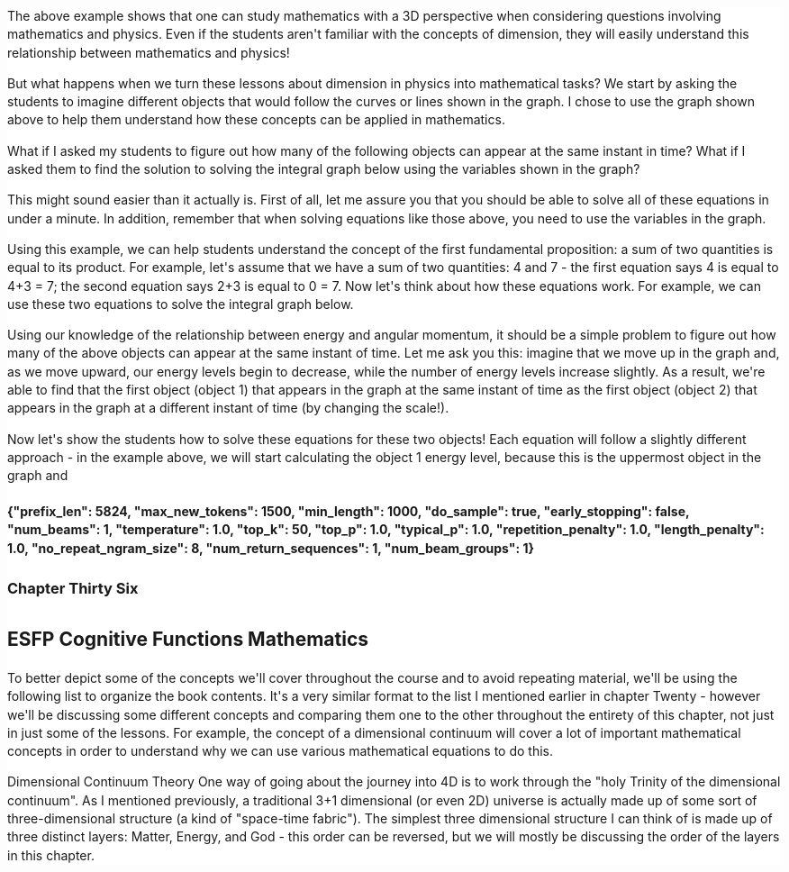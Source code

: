 The above example shows that one can study mathematics with a 3D perspective when considering questions involving mathematics and physics. Even if the students aren't familiar with the concepts of dimension, they will easily understand this relationship between mathematics and physics!

But what happens when we turn these lessons about dimension in physics into mathematical tasks? We start by asking the students to imagine different objects that would follow the curves or lines shown in the graph. I chose to use the graph shown above to help them understand how these concepts can be applied in mathematics.

What if I asked my students to figure out how many of the following objects can appear at the same instant in time? What if I asked them to find the solution to solving the integral graph below using the variables shown in the graph?

This might sound easier than it actually is. First of all, let me assure you that you should be able to solve all of these equations in under a minute. In addition, remember that when solving equations like those above, you need to use the variables in the graph.

Using this example, we can help students understand the concept of the first fundamental proposition: a sum of two quantities is equal to its product. For example, let's assume that we have a sum of two quantities: 4 and 7 - the first equation says 4 is equal to 4+3 = 7; the second equation says 2+3 is equal to 0 = 7. Now let's think about how these equations work. For example, we can use these two equations to solve the integral graph below.

Using our knowledge of the relationship between energy and angular momentum, it should be a simple problem to figure out how many of the above objects can appear at the same instant of time. Let me ask you this: imagine that we move up in the graph and, as we move upward, our energy levels begin to decrease, while the number of energy levels increase slightly. As a result, we're able to find that the first object (object 1) that appears in the graph at the same instant of time as the first object (object 2) that appears in the graph at a different instant of time (by changing the scale!).


Now let's show the students how to solve these equations for these two objects! Each equation will follow a slightly different approach - in the example above, we will start calculating the object 1 energy level, because this is the uppermost object in the graph and


#### {"prefix_len": 5824, "max_new_tokens": 1500, "min_length": 1000, "do_sample": true, "early_stopping": false, "num_beams": 1, "temperature": 1.0, "top_k": 50, "top_p": 1.0, "typical_p": 1.0, "repetition_penalty": 1.0, "length_penalty": 1.0, "no_repeat_ngram_size": 8, "num_return_sequences": 1, "num_beam_groups": 1}
### Chapter Thirty Six
## ESFP Cognitive Functions Mathematics

To better depict some of the concepts we'll cover throughout the course and to avoid repeating material, we'll be using the following list to organize the book contents. It's a very similar format to the list I mentioned earlier in chapter Twenty - however we'll be discussing some different concepts and comparing them one to the other throughout the entirety of this chapter, not just in just some of the lessons. For example, the concept of a dimensional continuum will cover a lot of important mathematical concepts in order to understand why we can use various mathematical equations to do this.

Dimensional Continuum Theory
One way of going about the journey into 4D is to work through the "holy Trinity of the dimensional continuum". As I mentioned previously, a traditional 3+1 dimensional (or even 2D) universe is actually made up of some sort of three-dimensional structure (a kind of "space-time fabric"). The simplest three dimensional structure I can think of is made up of three distinct layers: Matter, Energy, and God - this order can be reversed, but we will mostly be discussing the order of the layers in this chapter. 
